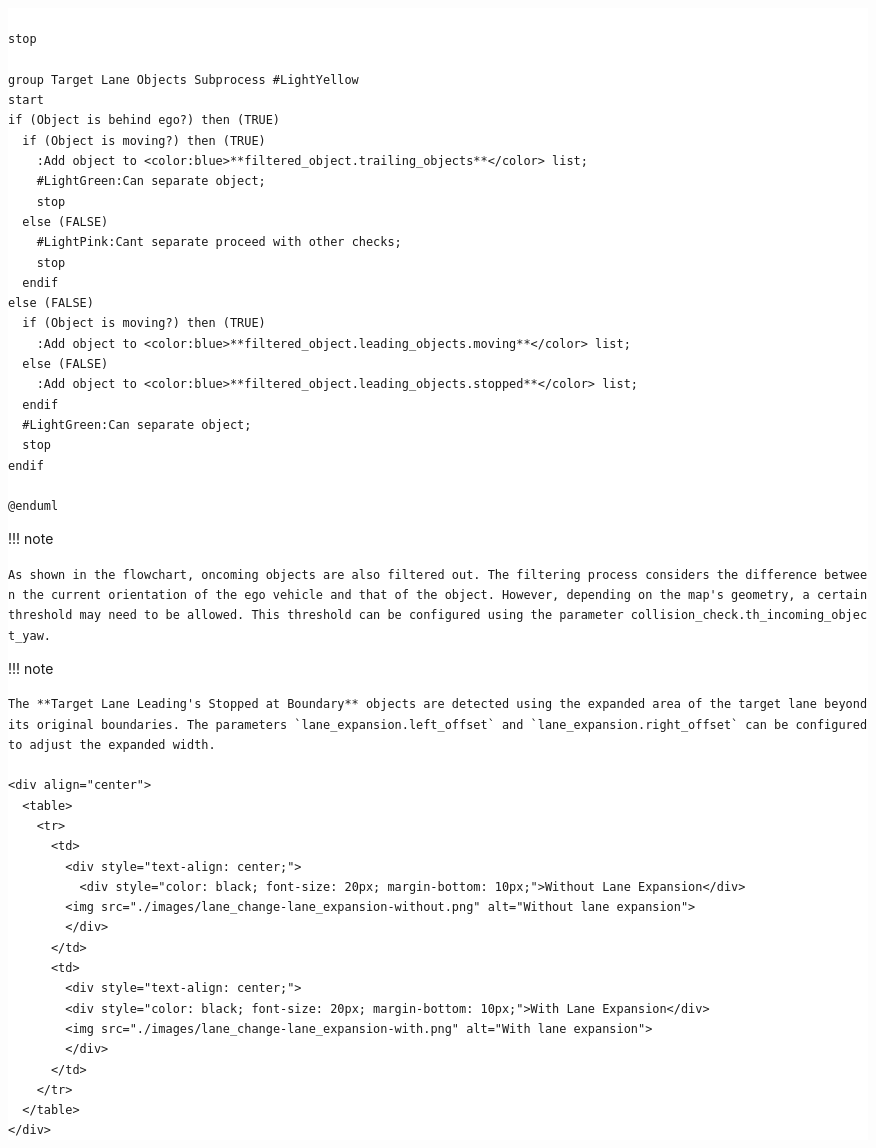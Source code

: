 ```plantuml

stop

group Target Lane Objects Subprocess #LightYellow
start
if (Object is behind ego?) then (TRUE)
  if (Object is moving?) then (TRUE)
    :Add object to <color:blue>**filtered_object.trailing_objects**</color> list;
    #LightGreen:Can separate object;
    stop
  else (FALSE)
    #LightPink:Cant separate proceed with other checks;
    stop
  endif
else (FALSE)
  if (Object is moving?) then (TRUE)
    :Add object to <color:blue>**filtered_object.leading_objects.moving**</color> list;
  else (FALSE)
    :Add object to <color:blue>**filtered_object.leading_objects.stopped**</color> list;
  endif
  #LightGreen:Can separate object;
  stop
endif

@enduml
```

!!! note

    As shown in the flowchart, oncoming objects are also filtered out. The filtering process considers the difference between the current orientation of the ego vehicle and that of the object. However, depending on the map's geometry, a certain threshold may need to be allowed. This threshold can be configured using the parameter collision_check.th_incoming_object_yaw.

!!! note

    The **Target Lane Leading's Stopped at Boundary** objects are detected using the expanded area of the target lane beyond its original boundaries. The parameters `lane_expansion.left_offset` and `lane_expansion.right_offset` can be configured to adjust the expanded width.

    <div align="center">
      <table>
        <tr>
          <td>
            <div style="text-align: center;">
              <div style="color: black; font-size: 20px; margin-bottom: 10px;">Without Lane Expansion</div>
            <img src="./images/lane_change-lane_expansion-without.png" alt="Without lane expansion">
            </div>
          </td>
          <td>
            <div style="text-align: center;">
            <div style="color: black; font-size: 20px; margin-bottom: 10px;">With Lane Expansion</div>
            <img src="./images/lane_change-lane_expansion-with.png" alt="With lane expansion">
            </div>
          </td>
        </tr>
      </table>
    </div>
